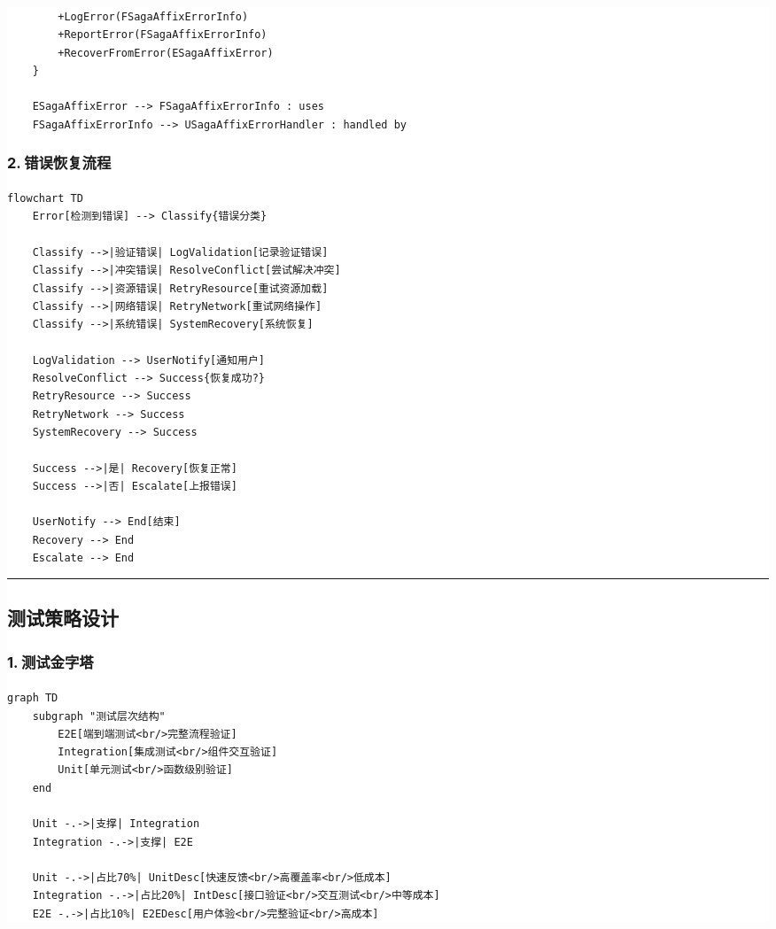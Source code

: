 ```mermaid
        +LogError(FSagaAffixErrorInfo)
        +ReportError(FSagaAffixErrorInfo)
        +RecoverFromError(ESagaAffixError)
    }
    
    ESagaAffixError --> FSagaAffixErrorInfo : uses
    FSagaAffixErrorInfo --> USagaAffixErrorHandler : handled by
```

### 2. 错误恢复流程

```mermaid
flowchart TD
    Error[检测到错误] --> Classify{错误分类}
    
    Classify -->|验证错误| LogValidation[记录验证错误]
    Classify -->|冲突错误| ResolveConflict[尝试解决冲突]
    Classify -->|资源错误| RetryResource[重试资源加载]
    Classify -->|网络错误| RetryNetwork[重试网络操作]
    Classify -->|系统错误| SystemRecovery[系统恢复]
    
    LogValidation --> UserNotify[通知用户]
    ResolveConflict --> Success{恢复成功?}
    RetryResource --> Success
    RetryNetwork --> Success
    SystemRecovery --> Success
    
    Success -->|是| Recovery[恢复正常]
    Success -->|否| Escalate[上报错误]
    
    UserNotify --> End[结束]
    Recovery --> End
    Escalate --> End
```

---

## 测试策略设计

### 1. 测试金字塔

```mermaid
graph TD
    subgraph "测试层次结构"
        E2E[端到端测试<br/>完整流程验证]
        Integration[集成测试<br/>组件交互验证]
        Unit[单元测试<br/>函数级别验证]
    end
    
    Unit -.->|支撑| Integration
    Integration -.->|支撑| E2E
    
    Unit -.->|占比70%| UnitDesc[快速反馈<br/>高覆盖率<br/>低成本]
    Integration -.->|占比20%| IntDesc[接口验证<br/>交互测试<br/>中等成本]
    E2E -.->|占比10%| E2EDesc[用户体验<br/>完整验证<br/>高成本]
```
